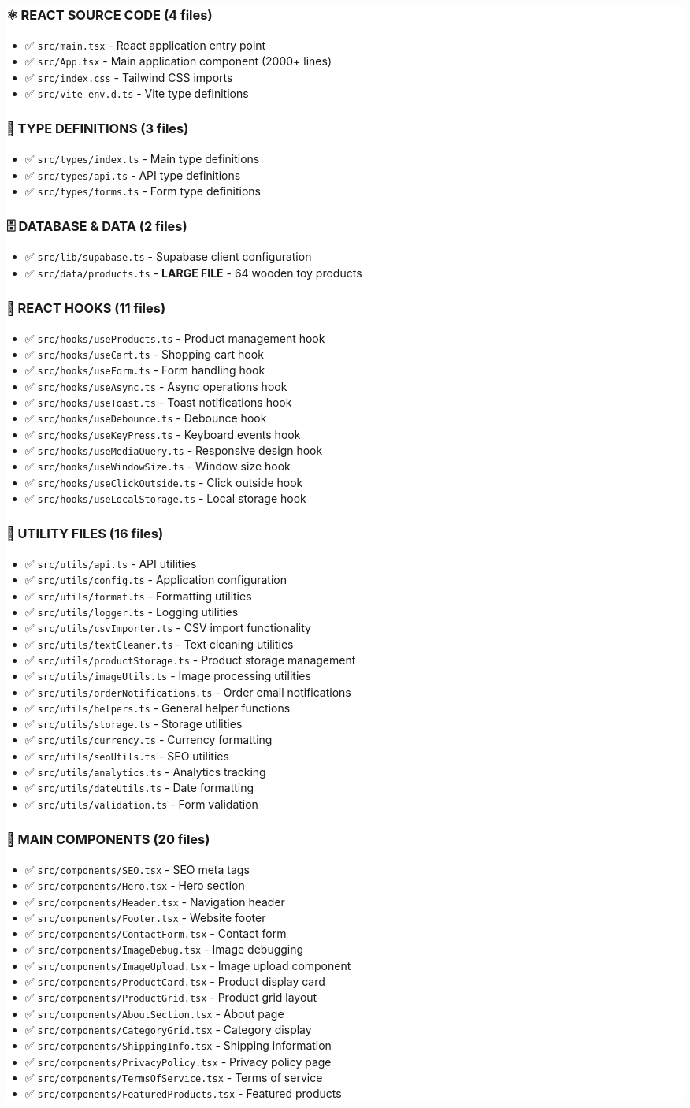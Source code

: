 ### **⚛️ REACT SOURCE CODE (4 files)**
- ✅ `src/main.tsx` - React application entry point
- ✅ `src/App.tsx` - Main application component (2000+ lines)
- ✅ `src/index.css` - Tailwind CSS imports
- ✅ `src/vite-env.d.ts` - Vite type definitions

### **📝 TYPE DEFINITIONS (3 files)**
- ✅ `src/types/index.ts` - Main type definitions
- ✅ `src/types/api.ts` - API type definitions
- ✅ `src/types/forms.ts` - Form type definitions

### **🗄️ DATABASE & DATA (2 files)**
- ✅ `src/lib/supabase.ts` - Supabase client configuration
- ✅ `src/data/products.ts` - **LARGE FILE** - 64 wooden toy products

### **🎣 REACT HOOKS (11 files)**
- ✅ `src/hooks/useProducts.ts` - Product management hook
- ✅ `src/hooks/useCart.ts` - Shopping cart hook
- ✅ `src/hooks/useForm.ts` - Form handling hook
- ✅ `src/hooks/useAsync.ts` - Async operations hook
- ✅ `src/hooks/useToast.ts` - Toast notifications hook
- ✅ `src/hooks/useDebounce.ts` - Debounce hook
- ✅ `src/hooks/useKeyPress.ts` - Keyboard events hook
- ✅ `src/hooks/useMediaQuery.ts` - Responsive design hook
- ✅ `src/hooks/useWindowSize.ts` - Window size hook
- ✅ `src/hooks/useClickOutside.ts` - Click outside hook
- ✅ `src/hooks/useLocalStorage.ts` - Local storage hook

### **🔧 UTILITY FILES (16 files)**
- ✅ `src/utils/api.ts` - API utilities
- ✅ `src/utils/config.ts` - Application configuration
- ✅ `src/utils/format.ts` - Formatting utilities
- ✅ `src/utils/logger.ts` - Logging utilities
- ✅ `src/utils/csvImporter.ts` - CSV import functionality
- ✅ `src/utils/textCleaner.ts` - Text cleaning utilities
- ✅ `src/utils/productStorage.ts` - Product storage management
- ✅ `src/utils/imageUtils.ts` - Image processing utilities
- ✅ `src/utils/orderNotifications.ts` - Order email notifications
- ✅ `src/utils/helpers.ts` - General helper functions
- ✅ `src/utils/storage.ts` - Storage utilities
- ✅ `src/utils/currency.ts` - Currency formatting
- ✅ `src/utils/seoUtils.ts` - SEO utilities
- ✅ `src/utils/analytics.ts` - Analytics tracking
- ✅ `src/utils/dateUtils.ts` - Date formatting
- ✅ `src/utils/validation.ts` - Form validation

### **🧩 MAIN COMPONENTS (20 files)**
- ✅ `src/components/SEO.tsx` - SEO meta tags
- ✅ `src/components/Hero.tsx` - Hero section
- ✅ `src/components/Header.tsx` - Navigation header
- ✅ `src/components/Footer.tsx` - Website footer
- ✅ `src/components/ContactForm.tsx` - Contact form
- ✅ `src/components/ImageDebug.tsx` - Image debugging
- ✅ `src/components/ImageUpload.tsx` - Image upload component
- ✅ `src/components/ProductCard.tsx` - Product display card
- ✅ `src/components/ProductGrid.tsx` - Product grid layout
- ✅ `src/components/AboutSection.tsx` - About page
- ✅ `src/components/CategoryGrid.tsx` - Category display
- ✅ `src/components/ShippingInfo.tsx` - Shipping information
- ✅ `src/components/PrivacyPolicy.tsx` - Privacy policy page
- ✅ `src/components/TermsOfService.tsx` - Terms of service
- ✅ `src/components/FeaturedProducts.tsx` - Featured products